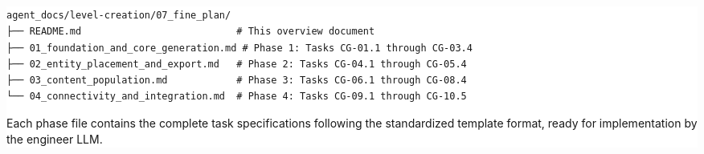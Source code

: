 ```
agent_docs/level-creation/07_fine_plan/
├── README.md                           # This overview document
├── 01_foundation_and_core_generation.md # Phase 1: Tasks CG-01.1 through CG-03.4
├── 02_entity_placement_and_export.md   # Phase 2: Tasks CG-04.1 through CG-05.4
├── 03_content_population.md            # Phase 3: Tasks CG-06.1 through CG-08.4
└── 04_connectivity_and_integration.md  # Phase 4: Tasks CG-09.1 through CG-10.5
```

Each phase file contains the complete task specifications following the standardized template format, ready for implementation by the engineer LLM. 